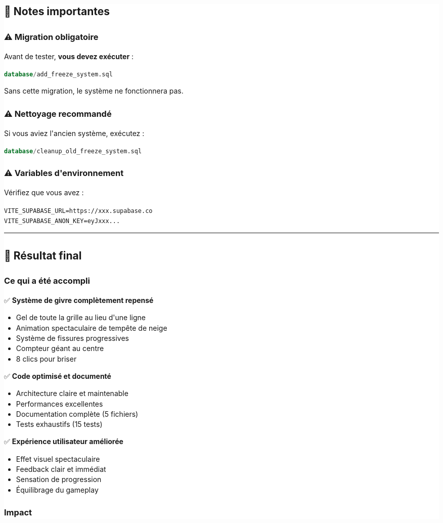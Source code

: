 ## 📝 Notes importantes

### ⚠️ Migration obligatoire

Avant de tester, **vous devez exécuter** :
```sql
database/add_freeze_system.sql
```

Sans cette migration, le système ne fonctionnera pas.

### ⚠️ Nettoyage recommandé

Si vous aviez l'ancien système, exécutez :
```sql
database/cleanup_old_freeze_system.sql
```

### ⚠️ Variables d'environnement

Vérifiez que vous avez :
```env
VITE_SUPABASE_URL=https://xxx.supabase.co
VITE_SUPABASE_ANON_KEY=eyJxxx...
```

---

## 🎉 Résultat final

### Ce qui a été accompli

✅ **Système de givre complètement repensé**
- Gel de toute la grille au lieu d'une ligne
- Animation spectaculaire de tempête de neige
- Système de fissures progressives
- Compteur géant au centre
- 8 clics pour briser

✅ **Code optimisé et documenté**
- Architecture claire et maintenable
- Performances excellentes
- Documentation complète (5 fichiers)
- Tests exhaustifs (15 tests)

✅ **Expérience utilisateur améliorée**
- Effet visuel spectaculaire
- Feedback clair et immédiat
- Sensation de progression
- Équilibrage du gameplay

### Impact
